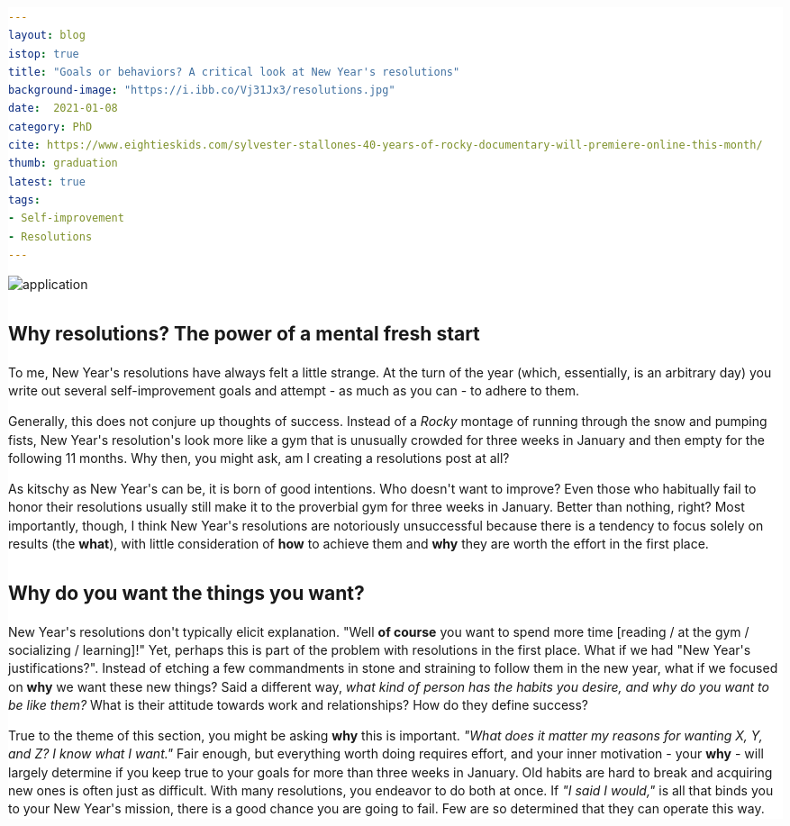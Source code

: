 ```yaml
---
layout: blog
istop: true
title: "Goals or behaviors? A critical look at New Year's resolutions"
background-image: "https://i.ibb.co/Vj31Jx3/resolutions.jpg"
date:  2021-01-08
category: PhD
cite: https://www.eightieskids.com/sylvester-stallones-40-years-of-rocky-documentary-will-premiere-online-this-month/
thumb: graduation
latest: true
tags:
- Self-improvement
- Resolutions
---
```


<img src="https://i.ibb.co/s9KQrGq/rocky.jpg" alt="application" border="0" width = "100%">


## Why resolutions? The power of a mental fresh start

To me, New Year's resolutions have always felt a little strange. At the turn of the year (which, essentially, is an arbitrary day) you write out several self-improvement goals and attempt - as much as you can - to adhere to them. 

Generally, this does not conjure up thoughts of success. Instead of a _Rocky_ montage of running through the snow and pumping fists, New Year's resolution's look more like a gym that is unusually crowded for three weeks in January and then empty for the following 11 months. Why then, you might ask, am I creating a resolutions post at all?

As kitschy as New Year's can be, it is born of good intentions. Who doesn't want to improve? Even those who habitually fail to honor their resolutions usually still make it to the proverbial gym for three weeks in January. Better than nothing, right? Most importantly, though, I think  New Year's resolutions are notoriously unsuccessful because there is a tendency to focus solely on results (the **what**), with little consideration of **how** to achieve them and **why** they are worth the effort in the first place.

## Why do you want the things you want?

New Year's resolutions don't typically elicit explanation. "Well **of course** you want to spend more time \[reading / at the gym / socializing / learning\]!" Yet, perhaps this is part of the problem with resolutions in the first place. What if we had "New Year's justifications?". Instead of etching a few commandments in stone and straining to follow them in the new year, what if we focused on **why** we want these new things? Said a different way, _what kind of person has the habits you desire, and why do you want to be like them?_ What is their attitude towards work and relationships? How do they define success? 

True to the theme of this section, you might be asking **why** this is important. _"What does it matter my reasons for wanting X, Y, and Z? I know what I want."_ Fair enough, but everything worth doing requires effort, and your inner motivation - your **why** - will largely determine if you keep true to your goals for more than three weeks in January. Old habits are hard to break and acquiring new ones is often just as difficult. With many resolutions, you endeavor to do both at once. If _"I said I would,"_ is all that binds you to your New Year's mission, there is a good chance you are going to fail. Few are so determined that they can operate this way. 
